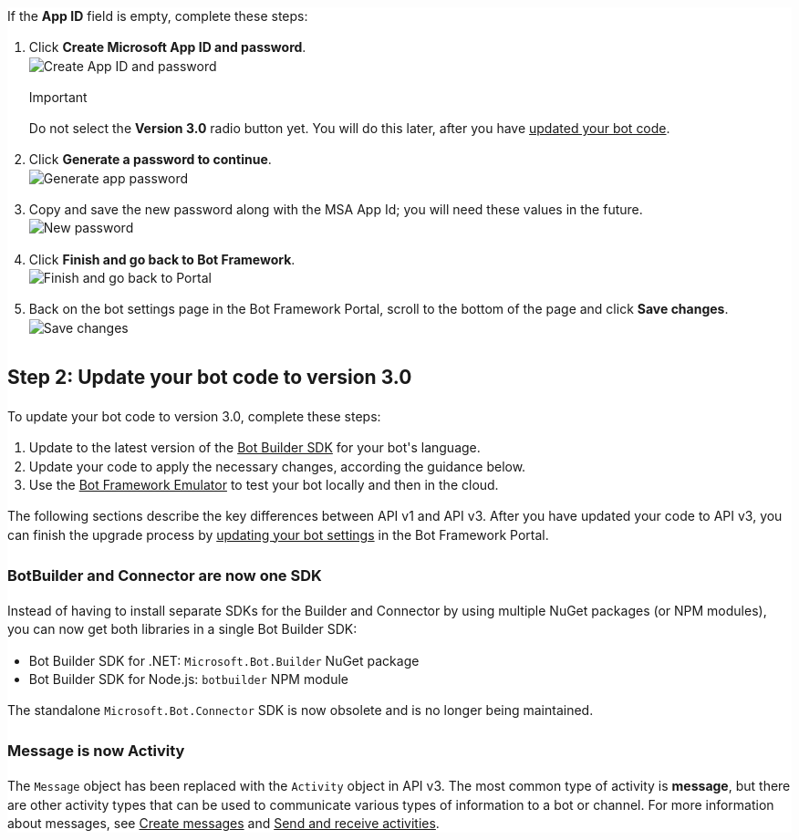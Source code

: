 If the **App ID** field is empty, complete these steps:

1. Click **Create Microsoft App ID and password**.  
   ![Create App ID and password](~/media/upgrade/generate-appid-and-password.png)
   > [!IMPORTANT]
   > Do not select the **Version 3.0** radio button yet. You will do this later, after you have [updated your bot code](#update-code).</div>

2. Click **Generate a password to continue**.  
   ![Generate app password](~/media/upgrade/generate-a-password-to-continue.png)

3. Copy and save the new password along with the MSA App Id; you will need these values in the future.  
   ![New password](~/media/upgrade/new-password-generated.png)

4. Click **Finish and go back to Bot Framework**.  
   ![Finish and go back to Portal](~/media/upgrade/finish-and-go-back-to-bot-framework.png)

5. Back on the bot settings page in the Bot Framework Portal, scroll to the bottom of the page and click **Save changes**.  
   ![Save changes](~/media/upgrade/save-changes.png)

## <a id="update-code"></a> Step 2: Update your bot code to version 3.0

To update your bot code to version 3.0, complete these steps:

1. Update to the latest version of the [Bot Builder SDK](https://github.com/Microsoft/BotBuilder) for your bot's language.
2. Update your code to apply the necessary changes, according the guidance below.
3. Use the [Bot Framework Emulator](~/bot-service-debug-emulator.md) to test your bot locally and then in the cloud.

The following sections describe the key differences between API v1 and API v3. After you have updated your code to API v3, you can finish the upgrade process by [updating your bot settings](#step-3) in the Bot Framework Portal.

### BotBuilder and Connector are now one SDK

Instead of having to install separate SDKs for the Builder and Connector by using multiple NuGet packages (or NPM modules), you can now get both libraries in a single Bot Builder SDK:

- Bot Builder SDK for .NET: `Microsoft.Bot.Builder` NuGet package
- Bot Builder SDK for Node.js: `botbuilder` NPM module

The standalone `Microsoft.Bot.Connector` SDK is now obsolete and is no longer being maintained.

### Message is now Activity

The `Message` object has been replaced with the `Activity` object in API v3. The most common type of activity is **message**, but there are other activity types that can be used to communicate various types of information to a bot or channel. For more information about messages, see [Create messages](~/dotnet/bot-builder-dotnet-create-messages.md) and [Send and receive activities](~/dotnet/bot-builder-dotnet-connector.md).
